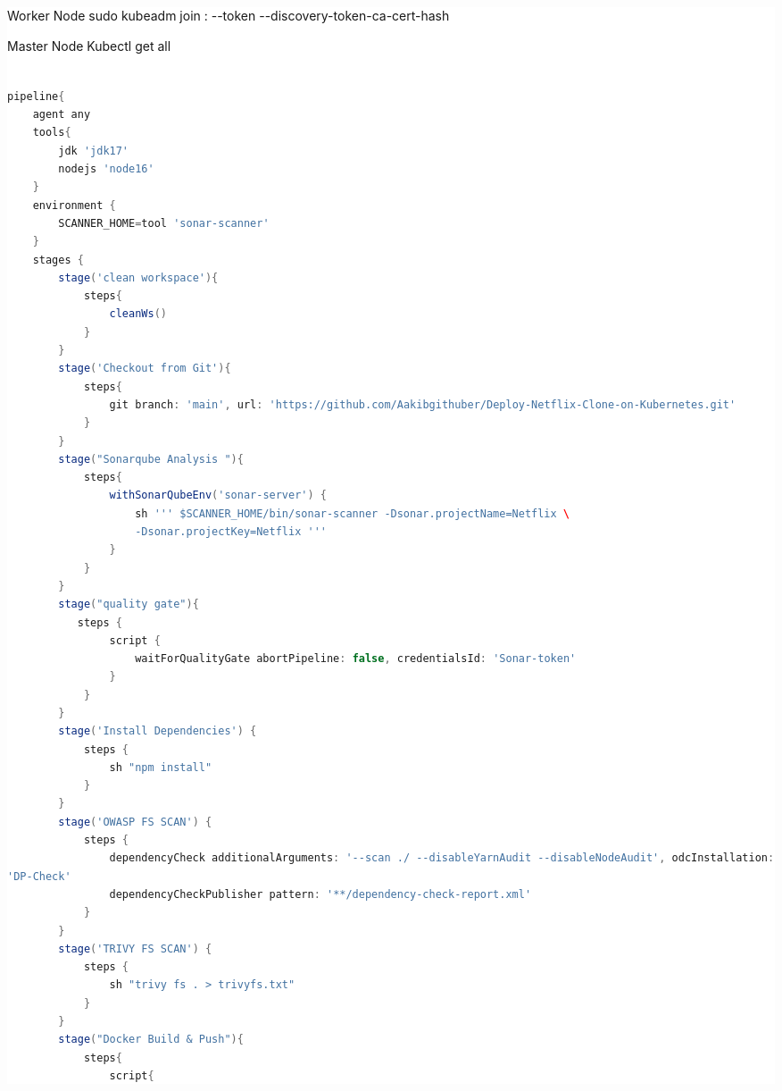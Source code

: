    Worker Node
   sudo kubeadm join <master-node-ip>:<master-node-port> --token <token> --discovery-token-ca-cert-hash <hash>

   Master Node
   Kubectl get all

```groovy

pipeline{
    agent any
    tools{
        jdk 'jdk17'
        nodejs 'node16'
    }
    environment {
        SCANNER_HOME=tool 'sonar-scanner'
    }
    stages {
        stage('clean workspace'){
            steps{
                cleanWs()
            }
        }
        stage('Checkout from Git'){
            steps{
                git branch: 'main', url: 'https://github.com/Aakibgithuber/Deploy-Netflix-Clone-on-Kubernetes.git'
            }
        }
        stage("Sonarqube Analysis "){
            steps{
                withSonarQubeEnv('sonar-server') {
                    sh ''' $SCANNER_HOME/bin/sonar-scanner -Dsonar.projectName=Netflix \
                    -Dsonar.projectKey=Netflix '''
                }
            }
        }
        stage("quality gate"){
           steps {
                script {
                    waitForQualityGate abortPipeline: false, credentialsId: 'Sonar-token' 
                }
            } 
        }
        stage('Install Dependencies') {
            steps {
                sh "npm install"
            }
        }
        stage('OWASP FS SCAN') {
            steps {
                dependencyCheck additionalArguments: '--scan ./ --disableYarnAudit --disableNodeAudit', odcInstallation: 'DP-Check'
                dependencyCheckPublisher pattern: '**/dependency-check-report.xml'
            }
        }
        stage('TRIVY FS SCAN') {
            steps {
                sh "trivy fs . > trivyfs.txt"
            }
        }
        stage("Docker Build & Push"){
            steps{
                script{
```